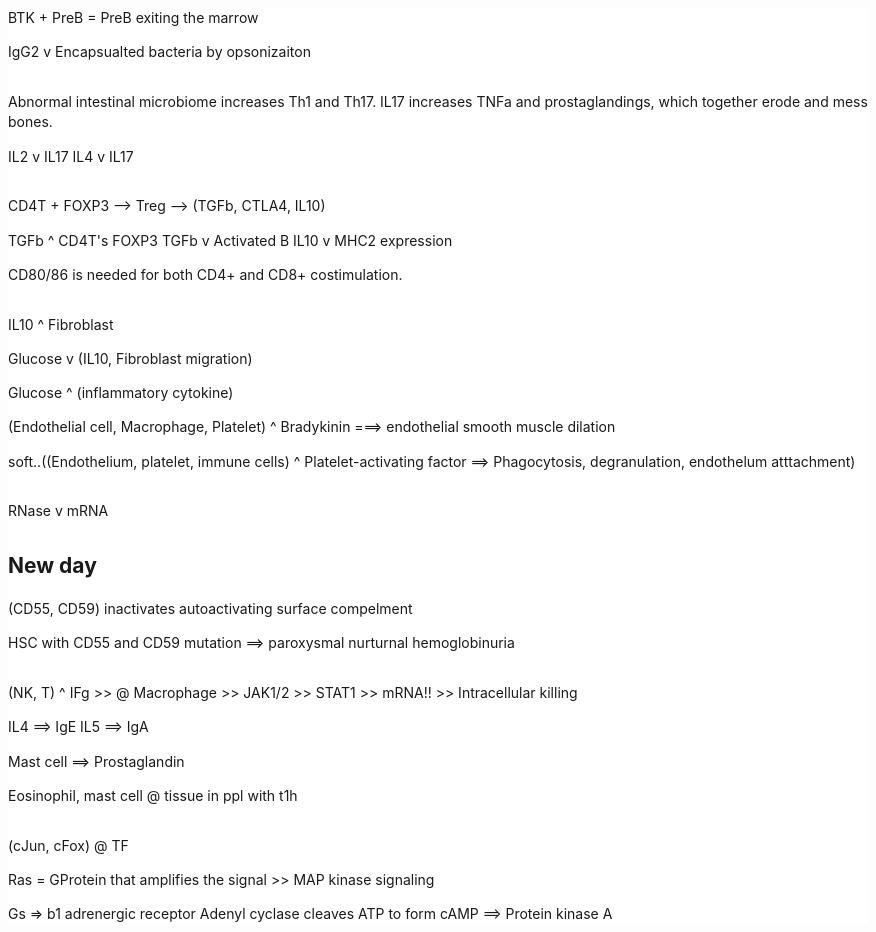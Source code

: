 BTK + PreB = PreB exiting the marrow

IgG2 v Encapsualted bacteria by opsonizaiton

##

Abnormal intestinal microbiome increases Th1 and Th17.
IL17 increases TNFa and prostaglandings, which together erode and mess bones.

IL2 v IL17
IL4 v IL17

##

CD4T + FOXP3 --> Treg --> (TGFb, CTLA4, IL10)

TGFb ^ CD4T's FOXP3
TGFb v Activated B
IL10 v MHC2 expression

CD80/86 is needed for both CD4+ and CD8+ costimulation.

##

IL10 ^ Fibroblast

Glucose v (IL10, Fibroblast migration)

Glucose ^ (inflammatory cytokine)

(Endothelial cell, Macrophage, Platelet) ^ Bradykinin ===> endothelial smooth muscle dilation

soft..((Endothelium, platelet, immune cells) ^ Platelet-activating factor ==> Phagocytosis, degranulation, endothelum atttachment)

##

RNase v mRNA

## New day

(CD55, CD59) inactivates autoactivating surface compelment

HSC with CD55 and CD59 mutation ==> paroxysmal nurturnal hemoglobinuria

##

(NK, T) ^ IFg >> @ Macrophage >> JAK1/2 >> STAT1 >> mRNA!! >> Intracellular killing

IL4 ==> IgE
IL5 ==> IgA

Mast cell ==> Prostaglandin

Eosinophil, mast cell @ tissue in ppl with t1h

##

(cJun, cFox) @ TF

Ras = GProtein that amplifies the signal >> MAP kinase signaling

Gs => b1 adrenergic receptor
Adenyl cyclase cleaves ATP to form cAMP ==> Protein kinase A
